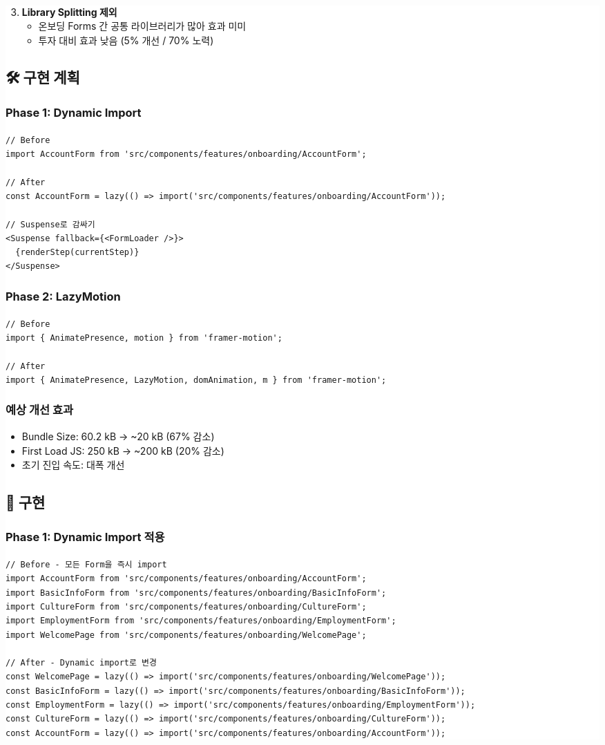 3. **Library Splitting 제외**
   - 온보딩 Forms 간 공통 라이브러리가 많아 효과 미미
   - 투자 대비 효과 낮음 (5% 개선 / 70% 노력)

## 🛠️ 구현 계획

### Phase 1: Dynamic Import
```tsx
// Before
import AccountForm from 'src/components/features/onboarding/AccountForm';

// After
const AccountForm = lazy(() => import('src/components/features/onboarding/AccountForm'));

// Suspense로 감싸기
<Suspense fallback={<FormLoader />}>
  {renderStep(currentStep)}
</Suspense>
```

### Phase 2: LazyMotion
```tsx
// Before
import { AnimatePresence, motion } from 'framer-motion';

// After
import { AnimatePresence, LazyMotion, domAnimation, m } from 'framer-motion';
```

### 예상 개선 효과
- Bundle Size: 60.2 kB → ~20 kB (67% 감소)
- First Load JS: 250 kB → ~200 kB (20% 감소)
- 초기 진입 속도: 대폭 개선

## 📝 구현

### Phase 1: Dynamic Import 적용

```tsx
// Before - 모든 Form을 즉시 import
import AccountForm from 'src/components/features/onboarding/AccountForm';
import BasicInfoForm from 'src/components/features/onboarding/BasicInfoForm';
import CultureForm from 'src/components/features/onboarding/CultureForm';
import EmploymentForm from 'src/components/features/onboarding/EmploymentForm';
import WelcomePage from 'src/components/features/onboarding/WelcomePage';

// After - Dynamic import로 변경
const WelcomePage = lazy(() => import('src/components/features/onboarding/WelcomePage'));
const BasicInfoForm = lazy(() => import('src/components/features/onboarding/BasicInfoForm'));
const EmploymentForm = lazy(() => import('src/components/features/onboarding/EmploymentForm'));
const CultureForm = lazy(() => import('src/components/features/onboarding/CultureForm'));
const AccountForm = lazy(() => import('src/components/features/onboarding/AccountForm'));
```

